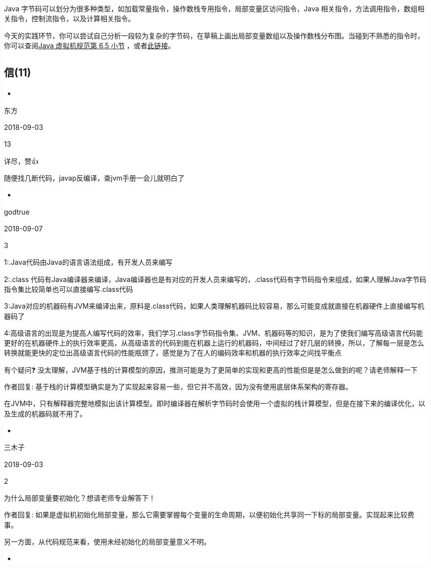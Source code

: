 Java 字节码可以划分为很多种类型，如加载常量指令，操作数栈专用指令，局部变量区访问指令，Java 相关指令，方法调用指令，数组相关指令，控制流指令，以及计算相关指令。

今天的实践环节，你可以尝试自己分析一段较为复杂的字节码，在草稿上画出局部变量数组以及操作数栈分布图。当碰到不熟悉的指令时，你可以查阅[Java 虚拟机规范第 6.5 小节](https://docs.oracle.com/javase/specs/jvms/se10/html/jvms-6.html#jvms-6.5)  ，或者[此链接](https://cs.au.dk/~mis/dOvs/jvmspec/ref-Java.html)。

## 信(11)

- 

  东方 

  2018-09-03

  13

  详尽，赞👍

  随便找几断代码，javap反编译，查jvm手册一会儿就明白了

- 

  godtrue 

  2018-09-07

  3

  1:.Java代码由Java的语言语法组成，有开发人员来编写

  2:.class 代码有Java编译器来编译，Java编译器也是有对应的开发人员来编写的，.class代码有字节码指令来组成，如果人理解Java字节码指令集比较简单也可以直接编写.class代码

  3:Java对应的机器码有JVM来编译出来，原料是.class代码，如果人类理解机器码比较容易，那么可能变成就直接在机器硬件上直接编写机器码了

  4:高级语言的出现是为提高人编写代码的效率，我们学习.class字节码指令集、JVM、机器码等的知识，是为了使我们编写高级语言代码能更好的在机器硬件上的执行效率更高，从高级语言的代码到能在机器上运行的机器码，中间经过了好几层的转换，所以，了解每一层是怎么转换就能更快的定位出高级语言代码的性能瓶颈了，感觉是为了在人的编码效率和机器的执行效率之间找平衡点

  有个疑问❓
  没太理解，JVM基于栈的计算模型的原因，推测可能是为了更简单的实现和更高的性能但是是怎么做到的呢？请老师解释一下

  

  作者回复: 基于栈的计算模型确实是为了实现起来容易一些，但它并不高效，因为没有使用底层体系架构的寄存器。

  在JVM中，只有解释器完整地模拟出该计算模型。即时编译器在解析字节码时会使用一个虚拟的栈计算模型，但是在接下来的编译优化，以及生成的机器码就不用了。

- 

  三木子 

  2018-09-03

  2

  为什么局部变量要初始化？想请老师专业解答下！

  

  作者回复: 如果是虚拟机初始化局部变量，那么它需要掌握每个变量的生命周期，以便初始化共享同一下标的局部变量。实现起来比较费事。

  另一方面，从代码规范来看，使用未经初始化的局部变量意义不明。

- 
